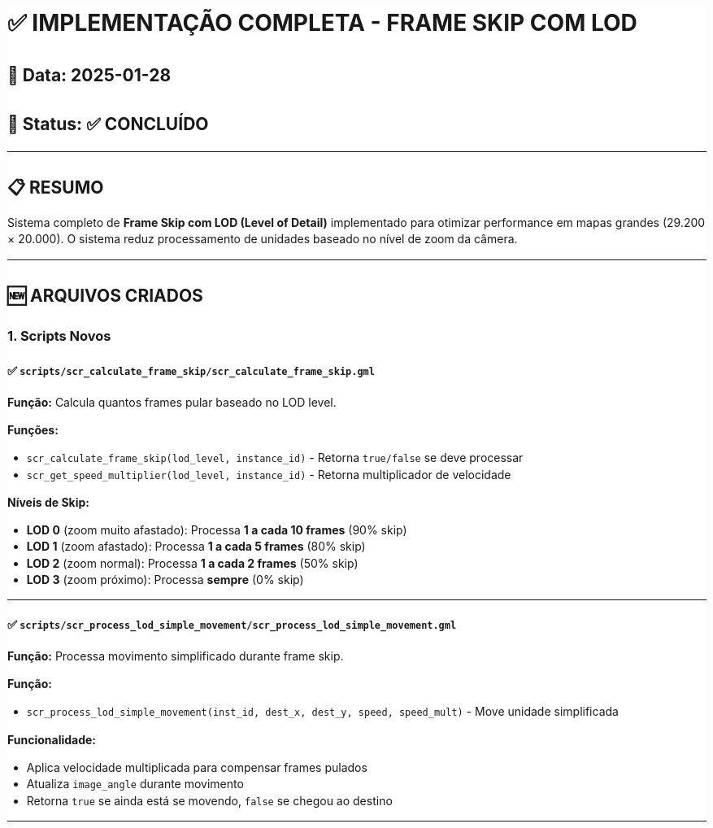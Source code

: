 # ✅ IMPLEMENTAÇÃO COMPLETA - FRAME SKIP COM LOD

## 📅 Data: 2025-01-28
## 🎯 Status: ✅ CONCLUÍDO

---

## 📋 RESUMO

Sistema completo de **Frame Skip com LOD (Level of Detail)** implementado para otimizar performance em mapas grandes (29.200 × 20.000). O sistema reduz processamento de unidades baseado no nível de zoom da câmera.

---

## 🆕 ARQUIVOS CRIADOS

### **1. Scripts Novos**

#### ✅ **`scripts/scr_calculate_frame_skip/scr_calculate_frame_skip.gml`**
**Função:** Calcula quantos frames pular baseado no LOD level.

**Funções:**
- `scr_calculate_frame_skip(lod_level, instance_id)` - Retorna `true/false` se deve processar
- `scr_get_speed_multiplier(lod_level, instance_id)` - Retorna multiplicador de velocidade

**Níveis de Skip:**
- **LOD 0** (zoom muito afastado): Processa **1 a cada 10 frames** (90% skip)
- **LOD 1** (zoom afastado): Processa **1 a cada 5 frames** (80% skip)
- **LOD 2** (zoom normal): Processa **1 a cada 2 frames** (50% skip)
- **LOD 3** (zoom próximo): Processa **sempre** (0% skip)

---

#### ✅ **`scripts/scr_process_lod_simple_movement/scr_process_lod_simple_movement.gml`**
**Função:** Processa movimento simplificado durante frame skip.

**Função:**
- `scr_process_lod_simple_movement(inst_id, dest_x, dest_y, speed, speed_mult)` - Move unidade simplificada

**Funcionalidade:**
- Aplica velocidade multiplicada para compensar frames pulados
- Atualiza `image_angle` durante movimento
- Retorna `true` se ainda está se movendo, `false` se chegou ao destino

---

